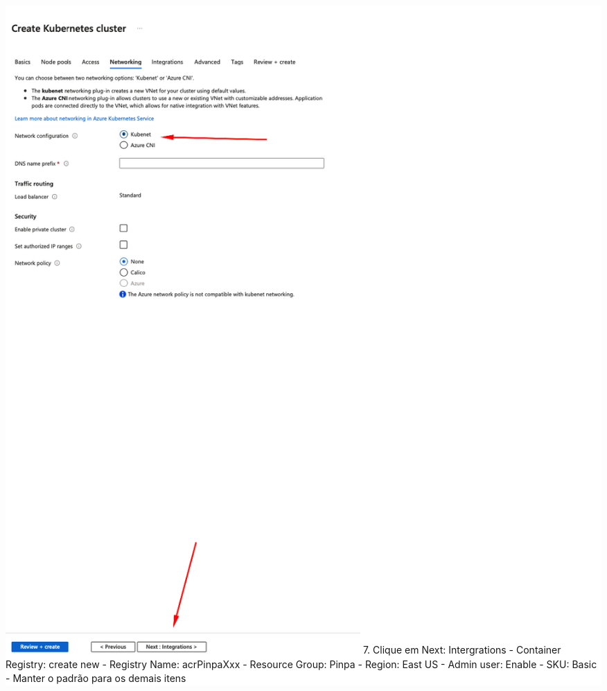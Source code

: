 <br/><img src="images/eks-networking.png" width="512">
7. Clique em Next: Intergrations
    - Container Registry: create new
        - Registry Name: acrPinpaXxx
        - Resource Group: Pinpa
        - Region: East US
        - Admin user: Enable
        - SKU: Basic
    - Manter o padrão para os demais itens